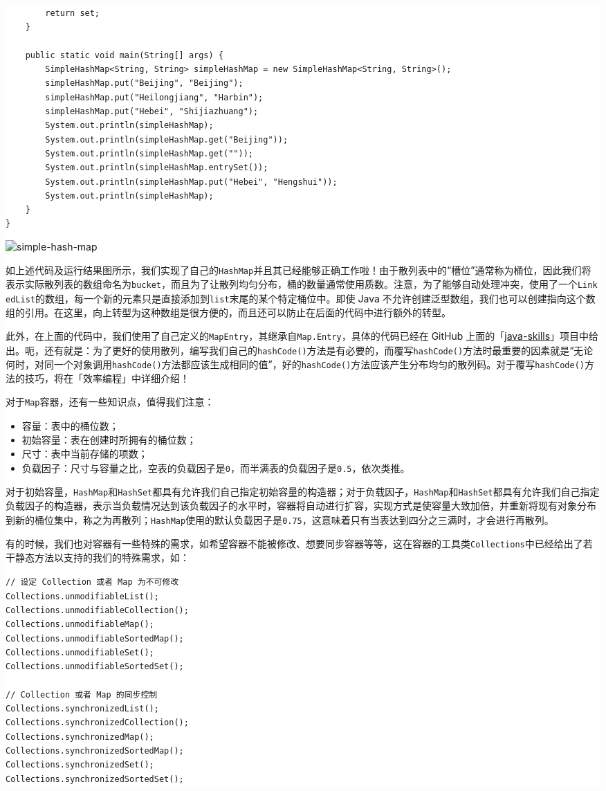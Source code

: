 ```
        return set;
    }

    public static void main(String[] args) {
        SimpleHashMap<String, String> simpleHashMap = new SimpleHashMap<String, String>();
        simpleHashMap.put("Beijing", "Beijing");
        simpleHashMap.put("Heilongjiang", "Harbin");
        simpleHashMap.put("Hebei", "Shijiazhuang");
        System.out.println(simpleHashMap);
        System.out.println(simpleHashMap.get("Beijing"));
        System.out.println(simpleHashMap.get(""));
        System.out.println(simpleHashMap.entrySet());
        System.out.println(simpleHashMap.put("Hebei", "Hengshui"));
        System.out.println(simpleHashMap);
    }
}
```
![simple-hash-map](https://github.com/guobinhit/java-skills/blob/master/images/programming-thought/deep-container/simple-hash-map.png)

如上述代码及运行结果图所示，我们实现了自己的`HashMap`并且其已经能够正确工作啦！由于散列表中的“槽位”通常称为桶位，因此我们将表示实际散列表的数组命名为`bucket`，而且为了让散列均匀分布，桶的数量通常使用质数。注意，为了能够自动处理冲突，使用了一个`LinkedList`的数组，每一个新的元素只是直接添加到`list`末尾的某个特定桶位中。即使 Java 不允许创建泛型数组，我们也可以创建指向这个数组的引用。在这里，向上转型为这种数组是很方便的，而且还可以防止在后面的代码中进行额外的转型。

此外，在上面的代码中，我们使用了自己定义的`MapEntry`，其继承自`Map.Entry`，具体的代码已经在 GitHub 上面的「[java-skills](https://github.com/guobinhit/java-skills)」项目中给出。呃，还有就是：为了更好的使用散列，编写我们自己的`hashCode()`方法是有必要的，而覆写`hashCode()`方法时最重要的因素就是“无论何时，对同一个对象调用`hashCode()`方法都应该生成相同的值”，好的`hashCode()`方法应该产生分布均匀的散列码。对于覆写`hashCode()`方法的技巧，将在「效率编程」中详细介绍！

对于`Map`容器，还有一些知识点，值得我们注意：

- 容量：表中的桶位数；
- 初始容量：表在创建时所拥有的桶位数；
- 尺寸：表中当前存储的项数；
- 负载因子：尺寸与容量之比，空表的负载因子是`0`，而半满表的负载因子是`0.5`，依次类推。

对于初始容量，`HashMap`和`HashSet`都具有允许我们自己指定初始容量的构造器；对于负载因子，`HashMap`和`HashSet`都具有允许我们自己指定负载因子的构造器，表示当负载情况达到该负载因子的水平时，容器将自动进行扩容，实现方式是使容量大致加倍，并重新将现有对象分布到新的桶位集中，称之为再散列；`HashMap`使用的默认负载因子是`0.75`，这意味着只有当表达到四分之三满时，才会进行再散列。

有的时候，我们也对容器有一些特殊的需求，如希望容器不能被修改、想要同步容器等等，这在容器的工具类`Collections`中已经给出了若干静态方法以支持的我们的特殊需求，如：

```
// 设定 Collection 或者 Map 为不可修改
Collections.unmodifiableList();
Collections.unmodifiableCollection();
Collections.unmodifiableMap();
Collections.unmodifiableSortedMap();
Collections.unmodifiableSet();
Collections.unmodifiableSortedSet();

// Collection 或者 Map 的同步控制
Collections.synchronizedList();
Collections.synchronizedCollection();
Collections.synchronizedMap();
Collections.synchronizedSortedMap();
Collections.synchronizedSet();
Collections.synchronizedSortedSet();
```
